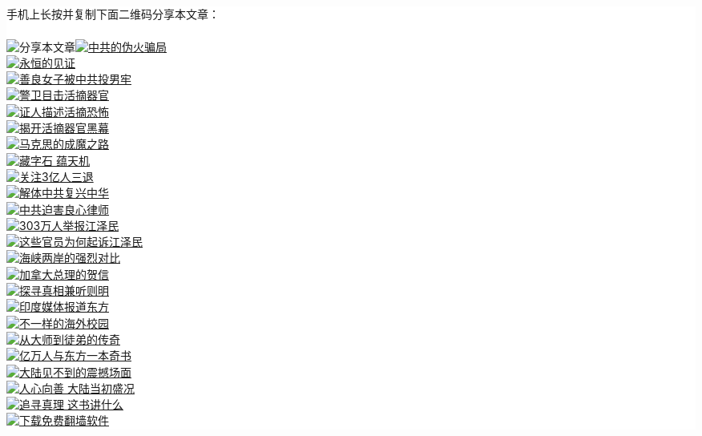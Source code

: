 ####
手机上长按并复制下面二维码分享本文章：<br><br><img src="http://www.hehaibao.com/qr/index.php?m=1&e=L&p=10&t=&d=https://github.com/asdfghy6/djy/blob/master/gb/19/9/24/n11543224.md%231" title="分享本文章"></td><td VALIGN=TOP><a href="https://github.com/asdfghy6/djy/blob/master/gb/16/1/21/n4622075.md?dfh#1" target="_blank"><img src="https://raw.githubusercontent.com/asdfghy6/djy/master/gb/300/wei-f1.jpg" title="中共的伪火骗局"  alt="中共的伪火骗局"></a><br><a href="https://github.com/asdfghy6/yh/blob/master/README.md?dfh#1" target="_blank"><img src="https://raw.githubusercontent.com/asdfghy6/djy/master/gb/300/yong-h.jpg" title="永恒的见证"  alt="永恒的见证"></a><br><a href="https://github.com/asdfghy6/djy/blob/master/gb/13/9/29/n3974789.md?dfh#1" target="_blank"><img src="https://raw.githubusercontent.com/asdfghy6/djy/master/gb/300/shang-lnz.jpg" title="善良女子被中共投男牢"  alt="善良女子被中共投男牢"></a><br><a href="https://github.com/asdfghy6/djy/blob/master/gb/16/3/16/n4663449.md?dfh#1" target="_blank"><img src="https://raw.githubusercontent.com/asdfghy6/djy/master/gb/300/huo-z3.jpg" title="警卫目击活摘器官"  alt="警卫目击活摘器官"></a><br><a href="https://github.com/asdfghy6/djy/blob/master/gb/16/8/7/n8177641.md?dfh#1" target="_blank"><img src="https://raw.githubusercontent.com/asdfghy6/djy/master/gb/300/huo-z4.jpg" title="证人描述活摘恐怖"  alt="证人描述活摘恐怖"></a><br><a href="https://github.com/asdfghy6/djy/blob/master/gb/10/4/19/n2881569.md?dfh#1" target="_blank"><img src="https://raw.githubusercontent.com/asdfghy6/djy/master/gb/300/huo-z1.jpg" title="揭开活摘器官黑幕"  alt="揭开活摘器官黑幕"></a><br><a href="https://github.com/asdfghy6/djy/blob/master/gb/10/11/7/n3077476.md?dfh#1" target="_blank"><img src="https://raw.githubusercontent.com/asdfghy6/djy/master/gb/300/ma-ks.jpg" title="马克思的成魔之路"  alt="马克思的成魔之路"></a><br><a href="https://github.com/asdfghy6/djy/blob/master/gb/14/6/9/n4173977.md?dfh#1" target="_blank"><img src="https://raw.githubusercontent.com/asdfghy6/djy/master/gb/300/chang-zs.jpg" title="藏字石 蕴天机"  alt="藏字石 蕴天机"></a><br><a href="https://github.com/asdfghy6/djy/blob/master/gb/18/5/10/n10381511.md?dfh#1" target="_blank"><img src="https://raw.githubusercontent.com/asdfghy6/djy/master/gb/300/st1.jpg" title="关注3亿人三退"  alt="关注3亿人三退"></a><br><a href="https://github.com/asdfghy6/djy/blob/master/gb/18/3/21/n10237682.md?dfh#1" target="_blank"><img src="https://raw.githubusercontent.com/asdfghy6/djy/master/gb/300/jie-t.jpg" title="解体中共复兴中华"  alt="解体中共复兴中华"></a><br><a href="https://github.com/asdfghy6/djy/blob/master/gb/9/2/9/n2422991.md?dfh#1" target="_blank"><img src="https://raw.githubusercontent.com/asdfghy6/djy/master/gb/300/gao-zs.jpg" title="中共迫害良心律师"  alt="中共迫害良心律师"></a><br><a href="https://github.com/asdfghy6/djy/blob/master/gb/18/12/9/n10900044.md?dfh#1" target="_blank"><img src="https://raw.githubusercontent.com/asdfghy6/djy/master/gb/300/sj1.jpg" title="303万人举报江泽民"  alt="303万人举报江泽民"></a><br><a href="https://github.com/asdfghy6/djy/blob/master/gb/18/8/28/n10672014.md?dfh#1" target="_blank"><img src="https://raw.githubusercontent.com/asdfghy6/djy/master/gb/300/sj2.jpg" title="这些官员为何起诉江泽民"  alt="这些官员为何起诉江泽民"></a><br><a href="https://github.com/asdfghy6/djy/blob/master/gb/8/12/18/n2367165.md?dfh#1" target="_blank"><img src="https://raw.githubusercontent.com/asdfghy6/djy/master/gb/300/liangan.jpg" title="海峡两岸的强烈对比"  alt="海峡两岸的强烈对比"></a><br><a href="https://github.com/asdfghy6/djy/blob/master/gb/15/5/5/n4427238.md?dfh#1" target="_blank"><img src="https://raw.githubusercontent.com/asdfghy6/djy/master/gb/300/jia-ndzl.jpg" title="加拿大总理的贺信"  alt="加拿大总理的贺信"></a><br><a href="https://github.com/asdfghy6/djy/blob/master/gb/11/6/17/n3289382.md?dfh#1" target="_blank">
<img src="https://raw.githubusercontent.com/asdfghy6/djy/master/gb/300/xiao-wd.jpg" title="探寻真相兼听则明"  alt="探寻真相兼听则明"></a><br><a href="https://github.com/asdfghy6/djy/blob/master/gb/18/10/27/n10812623.md?dfh#1" target="_blank"><img src="https://raw.githubusercontent.com/asdfghy6/djy/master/gb/300/yindu.jpg" title="印度媒体报道东方"  alt="印度媒体报道东方"></a><br><a href="https://github.com/asdfghy6/djy/blob/master/gb/18/6/9/n10469652.md?dfh#1" target="_blank"><img src="https://raw.githubusercontent.com/asdfghy6/djy/master/gb/300/xie-j.jpg" title="不一样的海外校园"  alt="不一样的海外校园"></a><br><a href="https://github.com/asdfghy6/djy/blob/master/gb/7/4/5/n1669415.md?dfh#1" target="_blank"><img src="https://raw.githubusercontent.com/asdfghy6/djy/master/gb/300/li-up.jpg" title="从大师到徒弟的传奇"  alt="从大师到徒弟的传奇"></a><br><a href="https://github.com/asdfghy6/djy/blob/master/gb/17/5/26/n9191512.md?dfh#1" target="_blank"><img src="https://raw.githubusercontent.com/asdfghy6/djy/master/gb/300/zfl2.jpg" title="亿万人与东方一本奇书"  alt="亿万人与东方一本奇书"></a><br><a href="https://github.com/asdfghy6/djy/blob/master/gb/13/11/27/n4020290.md?dfh#1" target="_blank"><img src="https://raw.githubusercontent.com/asdfghy6/djy/master/gb/300/zhen-h.jpg" title="大陆见不到的震撼场面"  alt="大陆见不到的震撼场面"></a><br><a href="https://github.com/asdfghy6/djy/blob/master/gb/15/7/17/n4482910.md?dfh#1" target="_blank"><img src="https://raw.githubusercontent.com/asdfghy6/djy/master/gb/300/dalu-sk.jpg" title="人心向善 大陆当初盛况"  alt="人心向善 大陆当初盛况"></a><br><a href="https://github.com/asdfghy6/djy/blob/master/gb/9/10/15/n2689419.md?dfh#1" target="_blank"><img src="https://raw.githubusercontent.com/asdfghy6/djy/master/gb/300/zfl1.jpg" title="追寻真理 这书讲什么"  alt="追寻真理 这书讲什么"></a><br><a href="https://github.com/asdfghy6/fq/blob/master/README.md?dfh#1" target="_blank"><img src="https://raw.githubusercontent.com/asdfghy6/djy/master/gb/300/fq1.jpg" title="下载免费翻墙软件"  alt="下载免费翻墙软件"></a><br></td></tr></table>
